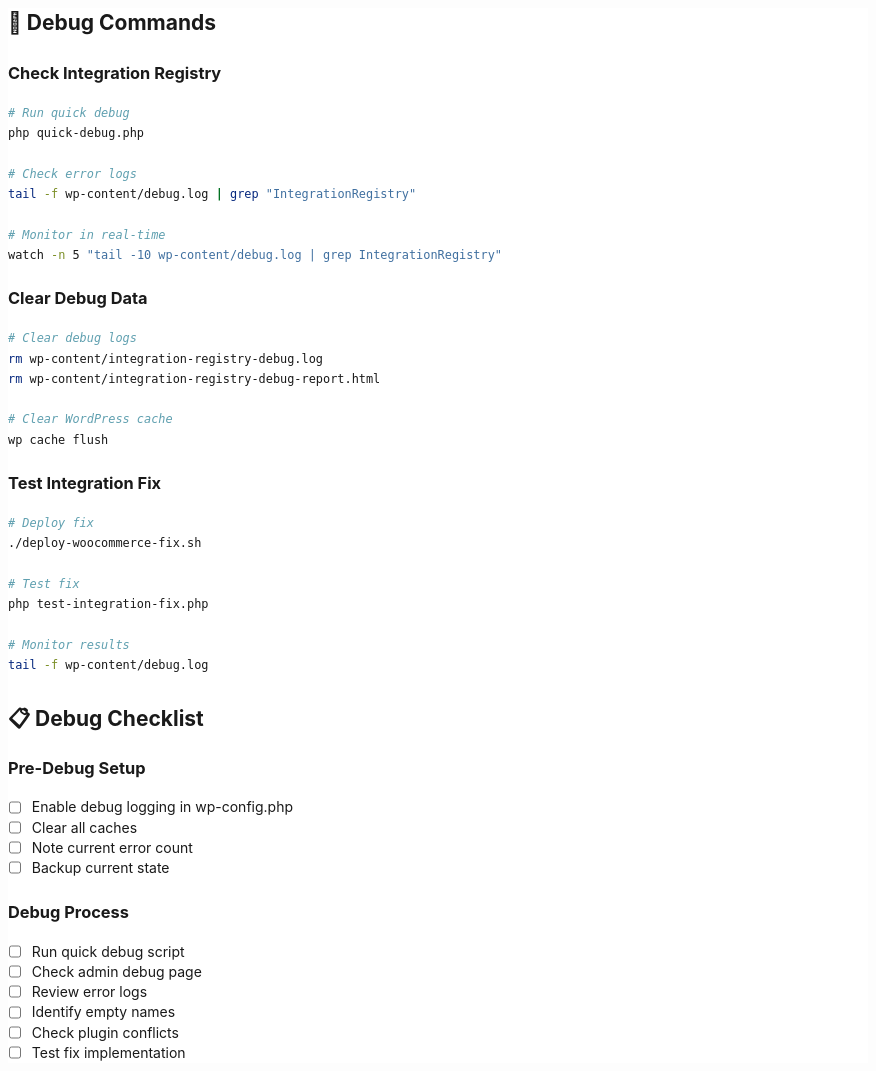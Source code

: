 ## 🔧 Debug Commands

### Check Integration Registry
```bash
# Run quick debug
php quick-debug.php

# Check error logs
tail -f wp-content/debug.log | grep "IntegrationRegistry"

# Monitor in real-time
watch -n 5 "tail -10 wp-content/debug.log | grep IntegrationRegistry"
```

### Clear Debug Data
```bash
# Clear debug logs
rm wp-content/integration-registry-debug.log
rm wp-content/integration-registry-debug-report.html

# Clear WordPress cache
wp cache flush
```

### Test Integration Fix
```bash
# Deploy fix
./deploy-woocommerce-fix.sh

# Test fix
php test-integration-fix.php

# Monitor results
tail -f wp-content/debug.log
```

## 📋 Debug Checklist

### Pre-Debug Setup
- [ ] Enable debug logging in wp-config.php
- [ ] Clear all caches
- [ ] Note current error count
- [ ] Backup current state

### Debug Process
- [ ] Run quick debug script
- [ ] Check admin debug page
- [ ] Review error logs
- [ ] Identify empty names
- [ ] Check plugin conflicts
- [ ] Test fix implementation
